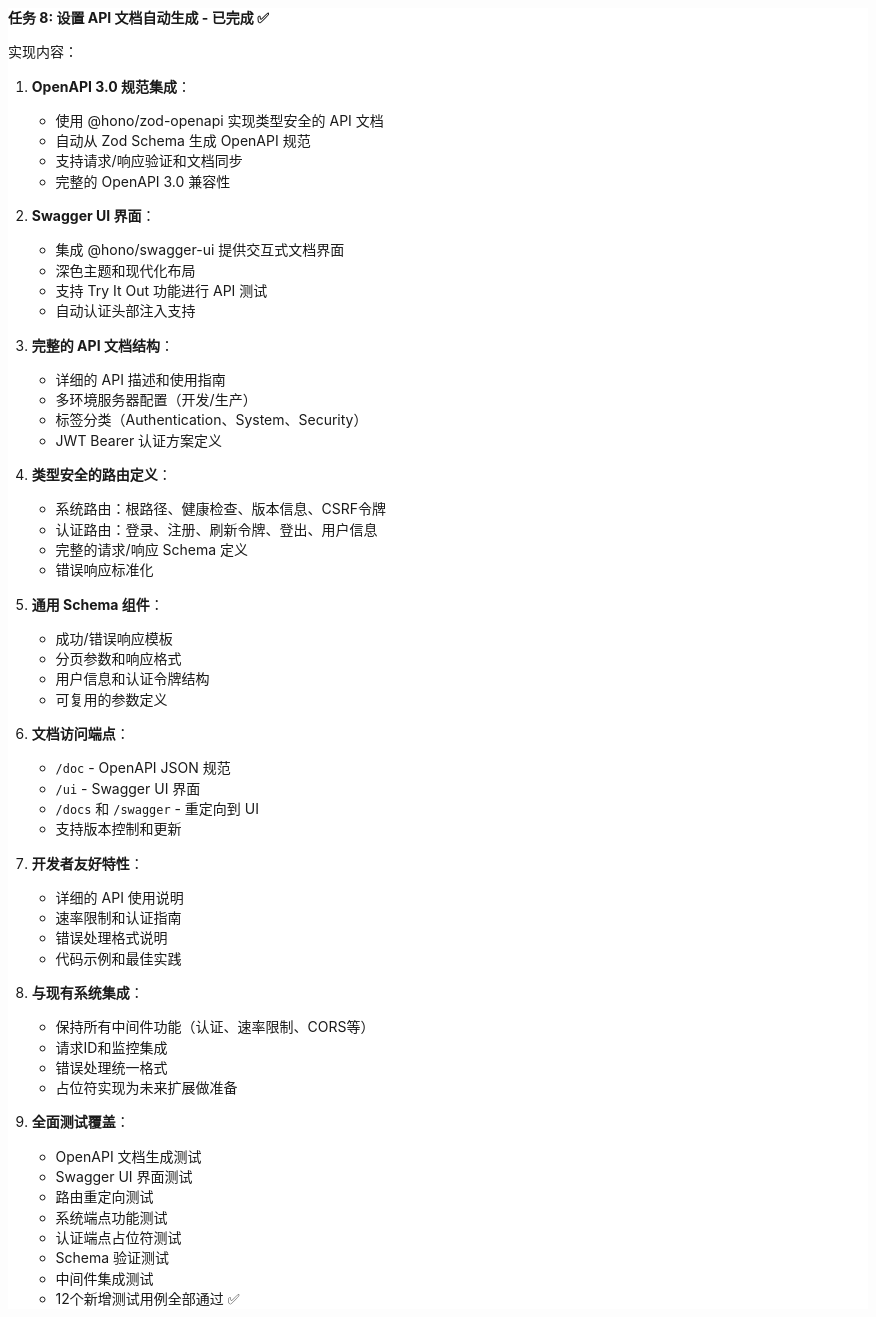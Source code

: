**任务 8: 设置 API 文档自动生成 - 已完成 ✅**

实现内容：

1. **OpenAPI 3.0 规范集成**：
   - 使用 @hono/zod-openapi 实现类型安全的 API 文档
   - 自动从 Zod Schema 生成 OpenAPI 规范
   - 支持请求/响应验证和文档同步
   - 完整的 OpenAPI 3.0 兼容性

2. **Swagger UI 界面**：
   - 集成 @hono/swagger-ui 提供交互式文档界面
   - 深色主题和现代化布局
   - 支持 Try It Out 功能进行 API 测试
   - 自动认证头部注入支持

3. **完整的 API 文档结构**：
   - 详细的 API 描述和使用指南
   - 多环境服务器配置（开发/生产）
   - 标签分类（Authentication、System、Security）
   - JWT Bearer 认证方案定义

4. **类型安全的路由定义**：
   - 系统路由：根路径、健康检查、版本信息、CSRF令牌
   - 认证路由：登录、注册、刷新令牌、登出、用户信息
   - 完整的请求/响应 Schema 定义
   - 错误响应标准化

5. **通用 Schema 组件**：
   - 成功/错误响应模板
   - 分页参数和响应格式
   - 用户信息和认证令牌结构
   - 可复用的参数定义

6. **文档访问端点**：
   - `/doc` - OpenAPI JSON 规范
   - `/ui` - Swagger UI 界面
   - `/docs` 和 `/swagger` - 重定向到 UI
   - 支持版本控制和更新

7. **开发者友好特性**：
   - 详细的 API 使用说明
   - 速率限制和认证指南
   - 错误处理格式说明
   - 代码示例和最佳实践

8. **与现有系统集成**：
   - 保持所有中间件功能（认证、速率限制、CORS等）
   - 请求ID和监控集成
   - 错误处理统一格式
   - 占位符实现为未来扩展做准备

9. **全面测试覆盖**：
   - OpenAPI 文档生成测试
   - Swagger UI 界面测试
   - 路由重定向测试
   - 系统端点功能测试
   - 认证端点占位符测试
   - Schema 验证测试
   - 中间件集成测试
   - 12个新增测试用例全部通过 ✅
